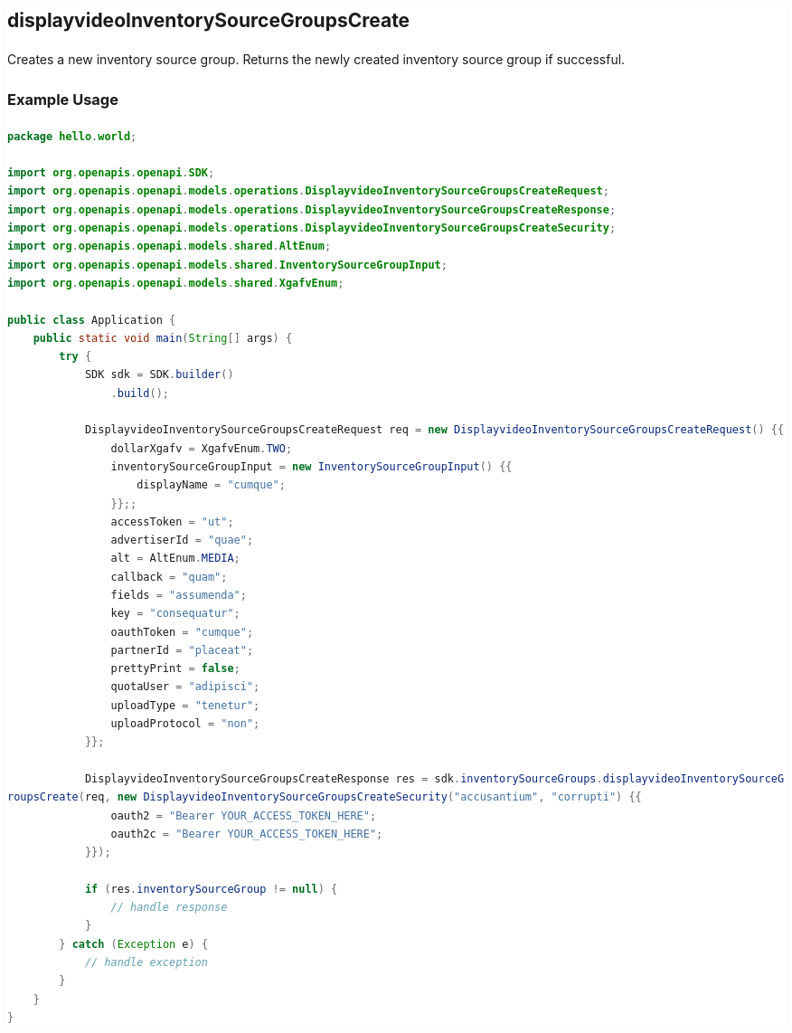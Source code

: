 ## displayvideoInventorySourceGroupsCreate

Creates a new inventory source group. Returns the newly created inventory source group if successful.

### Example Usage

```java
package hello.world;

import org.openapis.openapi.SDK;
import org.openapis.openapi.models.operations.DisplayvideoInventorySourceGroupsCreateRequest;
import org.openapis.openapi.models.operations.DisplayvideoInventorySourceGroupsCreateResponse;
import org.openapis.openapi.models.operations.DisplayvideoInventorySourceGroupsCreateSecurity;
import org.openapis.openapi.models.shared.AltEnum;
import org.openapis.openapi.models.shared.InventorySourceGroupInput;
import org.openapis.openapi.models.shared.XgafvEnum;

public class Application {
    public static void main(String[] args) {
        try {
            SDK sdk = SDK.builder()
                .build();

            DisplayvideoInventorySourceGroupsCreateRequest req = new DisplayvideoInventorySourceGroupsCreateRequest() {{
                dollarXgafv = XgafvEnum.TWO;
                inventorySourceGroupInput = new InventorySourceGroupInput() {{
                    displayName = "cumque";
                }};;
                accessToken = "ut";
                advertiserId = "quae";
                alt = AltEnum.MEDIA;
                callback = "quam";
                fields = "assumenda";
                key = "consequatur";
                oauthToken = "cumque";
                partnerId = "placeat";
                prettyPrint = false;
                quotaUser = "adipisci";
                uploadType = "tenetur";
                uploadProtocol = "non";
            }};            

            DisplayvideoInventorySourceGroupsCreateResponse res = sdk.inventorySourceGroups.displayvideoInventorySourceGroupsCreate(req, new DisplayvideoInventorySourceGroupsCreateSecurity("accusantium", "corrupti") {{
                oauth2 = "Bearer YOUR_ACCESS_TOKEN_HERE";
                oauth2c = "Bearer YOUR_ACCESS_TOKEN_HERE";
            }});

            if (res.inventorySourceGroup != null) {
                // handle response
            }
        } catch (Exception e) {
            // handle exception
        }
    }
}
```
